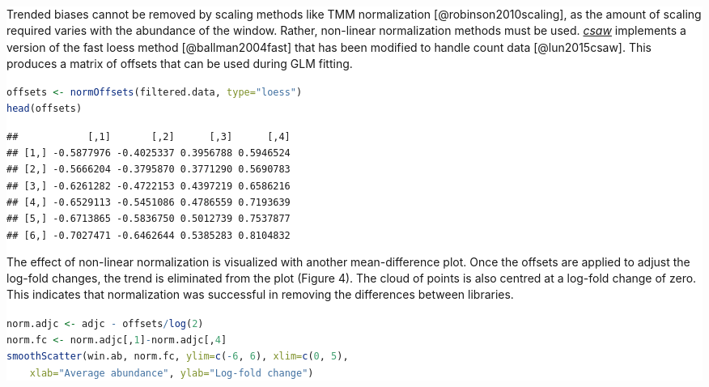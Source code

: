 Trended biases cannot be removed by scaling methods like TMM normalization [@robinson2010scaling], as the amount of scaling required varies with the abundance of the window.
Rather, non-linear normalization methods must be used.
*[csaw](http://bioconductor.org/packages/csaw)* implements a version of the fast loess method [@ballman2004fast] that has been modified to handle count data [@lun2015csaw].
This produces a matrix of offsets that can be used during GLM fitting.


```r
offsets <- normOffsets(filtered.data, type="loess")
head(offsets)
```

```
##            [,1]       [,2]      [,3]      [,4]
## [1,] -0.5877976 -0.4025337 0.3956788 0.5946524
## [2,] -0.5666204 -0.3795870 0.3771290 0.5690783
## [3,] -0.6261282 -0.4722153 0.4397219 0.6586216
## [4,] -0.6529113 -0.5451086 0.4786559 0.7193639
## [5,] -0.6713865 -0.5836750 0.5012739 0.7537877
## [6,] -0.7027471 -0.6462644 0.5385283 0.8104832
```

The effect of non-linear normalization is visualized with another mean-difference plot.
Once the offsets are applied to adjust the log-fold changes, the trend is eliminated from the plot (Figure 4).
The cloud of points is also centred at a log-fold change of zero.
This indicates that normalization was successful in removing the differences between libraries. 


```r
norm.adjc <- adjc - offsets/log(2)
norm.fc <- norm.adjc[,1]-norm.adjc[,4]
smoothScatter(win.ab, norm.fc, ylim=c(-6, 6), xlim=c(0, 5),
    xlab="Average abundance", ylab="Log-fold change")
```
